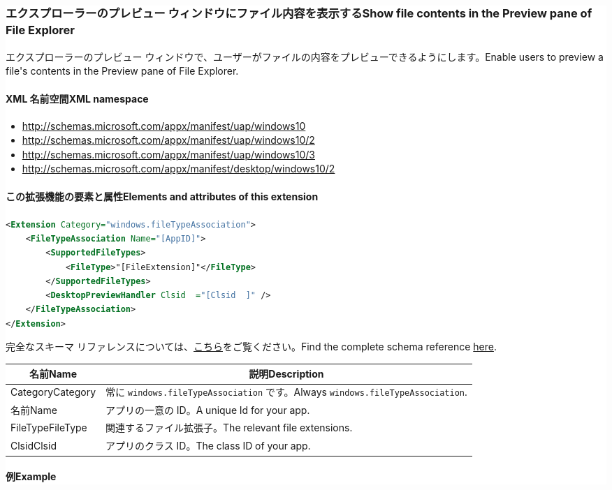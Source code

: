 <a id="preview" />

### <a name="show-file-contents-in-the-preview-pane-of-file-explorer"></a><span data-ttu-id="81281-331">エクスプローラーのプレビュー ウィンドウにファイル内容を表示する</span><span class="sxs-lookup"><span data-stu-id="81281-331">Show file contents in the Preview pane of File Explorer</span></span>

<span data-ttu-id="81281-332">エクスプローラーのプレビュー ウィンドウで、ユーザーがファイルの内容をプレビューできるようにします。</span><span class="sxs-lookup"><span data-stu-id="81281-332">Enable users to preview a file's contents in the Preview pane of File Explorer.</span></span>

#### <a name="xml-namespace"></a><span data-ttu-id="81281-333">XML 名前空間</span><span class="sxs-lookup"><span data-stu-id="81281-333">XML namespace</span></span>

* http://schemas.microsoft.com/appx/manifest/uap/windows10
* http://schemas.microsoft.com/appx/manifest/uap/windows10/2
* http://schemas.microsoft.com/appx/manifest/uap/windows10/3
* http://schemas.microsoft.com/appx/manifest/desktop/windows10/2

#### <a name="elements-and-attributes-of-this-extension"></a><span data-ttu-id="81281-334">この拡張機能の要素と属性</span><span class="sxs-lookup"><span data-stu-id="81281-334">Elements and attributes of this extension</span></span>

```XML
<Extension Category="windows.fileTypeAssociation">
    <FileTypeAssociation Name="[AppID]">
        <SupportedFileTypes>
            <FileType>"[FileExtension]"</FileType>
        </SupportedFileTypes>
        <DesktopPreviewHandler Clsid  ="[Clsid  ]" />
    </FileTypeAssociation>
</Extension>
```

<span data-ttu-id="81281-335">完全なスキーマ リファレンスについては、[こちら](https://docs.microsoft.com/uwp/schemas/appxpackage/uapmanifestschema/element-uap-filetypeassociation)をご覧ください。</span><span class="sxs-lookup"><span data-stu-id="81281-335">Find the complete schema reference [here](https://docs.microsoft.com/uwp/schemas/appxpackage/uapmanifestschema/element-uap-filetypeassociation).</span></span>

|<span data-ttu-id="81281-336">名前</span><span class="sxs-lookup"><span data-stu-id="81281-336">Name</span></span> |<span data-ttu-id="81281-337">説明</span><span class="sxs-lookup"><span data-stu-id="81281-337">Description</span></span> |
|-------|-------------|
|<span data-ttu-id="81281-338">Category</span><span class="sxs-lookup"><span data-stu-id="81281-338">Category</span></span> |<span data-ttu-id="81281-339">常に ``windows.fileTypeAssociation`` です。</span><span class="sxs-lookup"><span data-stu-id="81281-339">Always ``windows.fileTypeAssociation``.</span></span>
|<span data-ttu-id="81281-340">名前</span><span class="sxs-lookup"><span data-stu-id="81281-340">Name</span></span> |<span data-ttu-id="81281-341">アプリの一意の ID。</span><span class="sxs-lookup"><span data-stu-id="81281-341">A unique Id for your app.</span></span> |
|<span data-ttu-id="81281-342">FileType</span><span class="sxs-lookup"><span data-stu-id="81281-342">FileType</span></span> |<span data-ttu-id="81281-343">関連するファイル拡張子。</span><span class="sxs-lookup"><span data-stu-id="81281-343">The relevant file extensions.</span></span> |
|<span data-ttu-id="81281-344">Clsid</span><span class="sxs-lookup"><span data-stu-id="81281-344">Clsid</span></span>   |<span data-ttu-id="81281-345">アプリのクラス ID。</span><span class="sxs-lookup"><span data-stu-id="81281-345">The class ID of your app.</span></span> |

#### <a name="example"></a><span data-ttu-id="81281-346">例</span><span class="sxs-lookup"><span data-stu-id="81281-346">Example</span></span>
